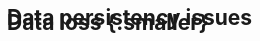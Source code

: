 ## Data loss {.smaller}
<div class="midcenter" style="margin-left:-400px; margin-top:-230px;">
<img src="images/intro/missing_data.png" width="450px" />
</div>
<div class="midcenter" style="margin-left:110px; margin-top:70px;">
<img src="images/intro/oops.png" width="300px" />
</div>

_Slide stolen from Barend Mons_

## Data persistency issues
<div class="midcenter" style="margin-left:-400px; margin-top:-230px;">
<img src="images/intro/url-decay.png" width="375px" />
</div>

<div class="midcenter" style="margin-left:65px; margin-top:-210px;">
<img src="images/intro/rot.png" width="375px" />
</div>

<div class="notes">
Several studies have also shown issues with data persistence. This graph shows how many broken links there are in a selection of MEDLINE papers. The further back you go, the higher the percentage, and worryingly, the highest percentage is for the most recent papers (abstracts from 2007).

Another issue that occurs is reference rot, where the link still resolves, but the content presented no longer reflects the original content cited as the webpage has been updated.
</div>

## The Research Data Life Cycle
<div class="midcenter" style="margin-left: -375px; margin-top: -190px;">
<img src="images/intro/dlc.png" width="750px" />
</div>

## Planning & Design

<div class="midcenter" style="margin-left: -375px; margin-top: -250px;">
<img src="images/intro/dlc-planning.png" width="750px" />
</div>

## Planning & Design {.smaller}
- Data Management planning
    - Data types
        - Sizes, were to store, etc
    - **Metadata**
        - Use standards!
            - _But not always straight-forward..._ 
            - (http://www.dcc.ac.uk/resources/metadata-standards/disciplinary/ecology)
